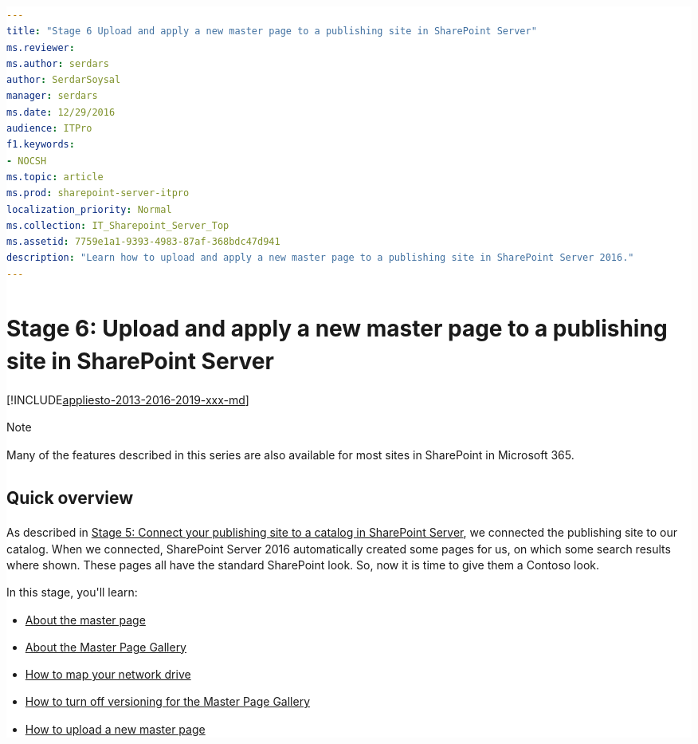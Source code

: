 ```yaml
---
title: "Stage 6 Upload and apply a new master page to a publishing site in SharePoint Server"
ms.reviewer: 
ms.author: serdars
author: SerdarSoysal
manager: serdars
ms.date: 12/29/2016
audience: ITPro
f1.keywords:
- NOCSH
ms.topic: article
ms.prod: sharepoint-server-itpro
localization_priority: Normal
ms.collection: IT_Sharepoint_Server_Top
ms.assetid: 7759e1a1-9393-4983-87af-368bdc47d941
description: "Learn how to upload and apply a new master page to a publishing site in SharePoint Server 2016."
---
```


# Stage 6: Upload and apply a new master page to a publishing site in SharePoint Server

[!INCLUDE[appliesto-2013-2016-2019-xxx-md](../includes/appliesto-2013-2016-2019-xxx-md.md)]
  
> [!NOTE]
> Many of the features described in this series are also available for most sites in SharePoint in Microsoft 365. 
  
## Quick overview

As described in [Stage 5: Connect your publishing site to a catalog in SharePoint Server](stage-5-connect-your-publishing-site-to-a-catalog.md), we connected the publishing site to our catalog. When we connected, SharePoint Server 2016 automatically created some pages for us, on which some search results where shown. These pages all have the standard SharePoint look. So, now it is time to give them a Contoso look.
  
In this stage, you'll learn:
  
- [About the master page](stage-6-upload-and-apply-a-new-master-page-to-a-publishing-site.md#BKMK_AboutTheMasterPage)
    
- [About the Master Page Gallery](stage-6-upload-and-apply-a-new-master-page-to-a-publishing-site.md#BKMK_AboutTheMasterPageGallery)
    
- [How to map your network drive](stage-6-upload-and-apply-a-new-master-page-to-a-publishing-site.md#BKMK_HowToMapYourNetworkDrive)
    
- [How to turn off versioning for the Master Page Gallery](stage-6-upload-and-apply-a-new-master-page-to-a-publishing-site.md#BKMK_HowToTurnOffVersioningForTheMasterPageGallery)
    
- [How to upload a new master page](stage-6-upload-and-apply-a-new-master-page-to-a-publishing-site.md#BKMK_HowToUploadANewMasterPage)
    